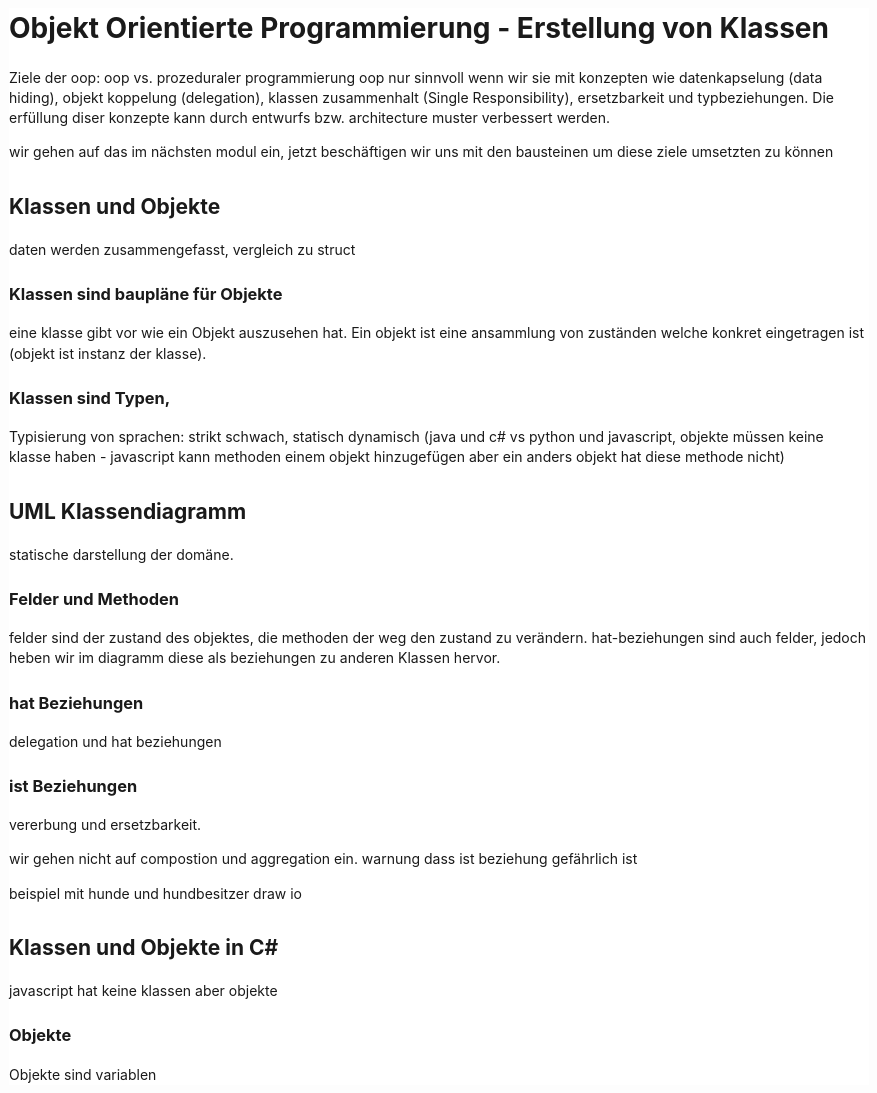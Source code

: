 # Objekt Orientierte Programmierung - Erstellung von Klassen
Ziele der oop: oop vs. prozeduraler programmierung
oop nur sinnvoll wenn wir sie mit konzepten wie datenkapselung (data hiding), objekt koppelung (delegation), klassen zusammenhalt (Single Responsibility), ersetzbarkeit und typbeziehungen. Die erfüllung diser konzepte kann durch entwurfs bzw. architecture muster verbessert werden.

wir gehen auf das im nächsten modul ein, jetzt beschäftigen wir uns mit den bausteinen um diese ziele umsetzten zu können 

## Klassen und Objekte
daten werden zusammengefasst, vergleich zu struct 

### Klassen sind baupläne für Objekte
eine klasse gibt vor wie ein Objekt auszusehen hat. Ein objekt ist eine ansammlung von zuständen welche konkret eingetragen ist (objekt ist instanz der klasse).

### Klassen sind Typen, 
Typisierung von sprachen: strikt schwach, statisch dynamisch (java und c# vs python und javascript, objekte müssen keine klasse haben - javascript kann methoden einem objekt hinzugefügen aber ein anders objekt hat diese methode nicht)

## UML Klassendiagramm
statische darstellung der domäne.

### Felder und Methoden
felder sind der zustand des objektes, die methoden der weg den zustand zu verändern. hat-beziehungen sind auch felder, jedoch heben wir im diagramm diese als beziehungen zu anderen Klassen hervor.

### hat Beziehungen
delegation und hat beziehungen

### ist Beziehungen
vererbung und ersetzbarkeit.

wir gehen nicht auf compostion und aggregation ein.
warnung dass ist beziehung gefährlich ist

beispiel mit hunde und hundbesitzer
draw io

## Klassen und Objekte in C#
javascript hat keine klassen aber objekte


### Objekte 
Objekte sind variablen
